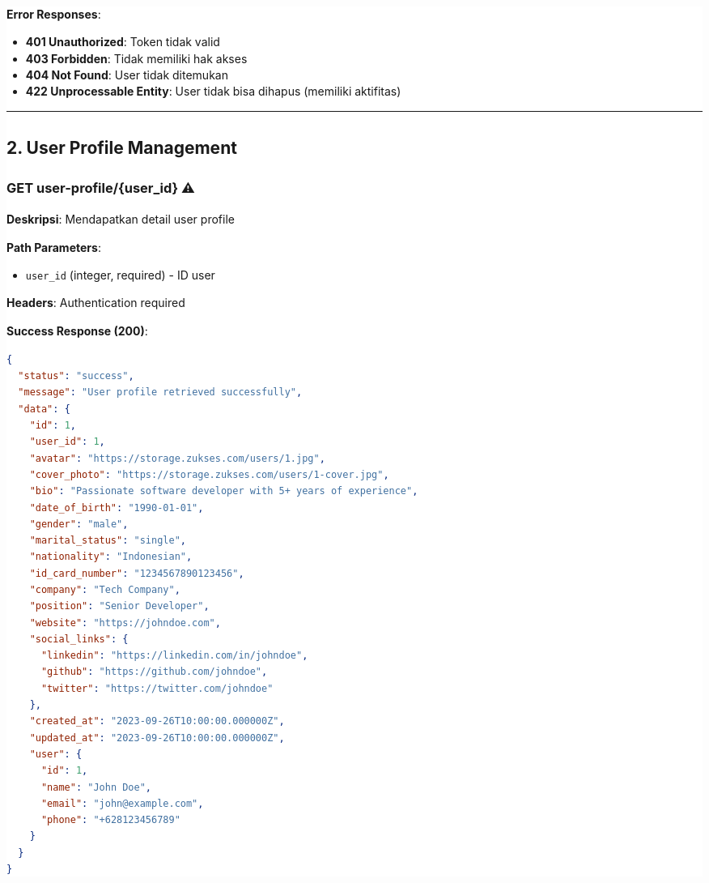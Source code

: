 **Error Responses**:
- **401 Unauthorized**: Token tidak valid
- **403 Forbidden**: Tidak memiliki hak akses
- **404 Not Found**: User tidak ditemukan
- **422 Unprocessable Entity**: User tidak bisa dihapus (memiliki aktifitas)

---

## 2. User Profile Management

### GET user-profile/{user_id} ⚠️

**Deskripsi**: Mendapatkan detail user profile

**Path Parameters**:
- `user_id` (integer, required) - ID user

**Headers**: Authentication required

**Success Response (200)**:
```json
{
  "status": "success",
  "message": "User profile retrieved successfully",
  "data": {
    "id": 1,
    "user_id": 1,
    "avatar": "https://storage.zukses.com/users/1.jpg",
    "cover_photo": "https://storage.zukses.com/users/1-cover.jpg",
    "bio": "Passionate software developer with 5+ years of experience",
    "date_of_birth": "1990-01-01",
    "gender": "male",
    "marital_status": "single",
    "nationality": "Indonesian",
    "id_card_number": "1234567890123456",
    "company": "Tech Company",
    "position": "Senior Developer",
    "website": "https://johndoe.com",
    "social_links": {
      "linkedin": "https://linkedin.com/in/johndoe",
      "github": "https://github.com/johndoe",
      "twitter": "https://twitter.com/johndoe"
    },
    "created_at": "2023-09-26T10:00:00.000000Z",
    "updated_at": "2023-09-26T10:00:00.000000Z",
    "user": {
      "id": 1,
      "name": "John Doe",
      "email": "john@example.com",
      "phone": "+628123456789"
    }
  }
}
```
